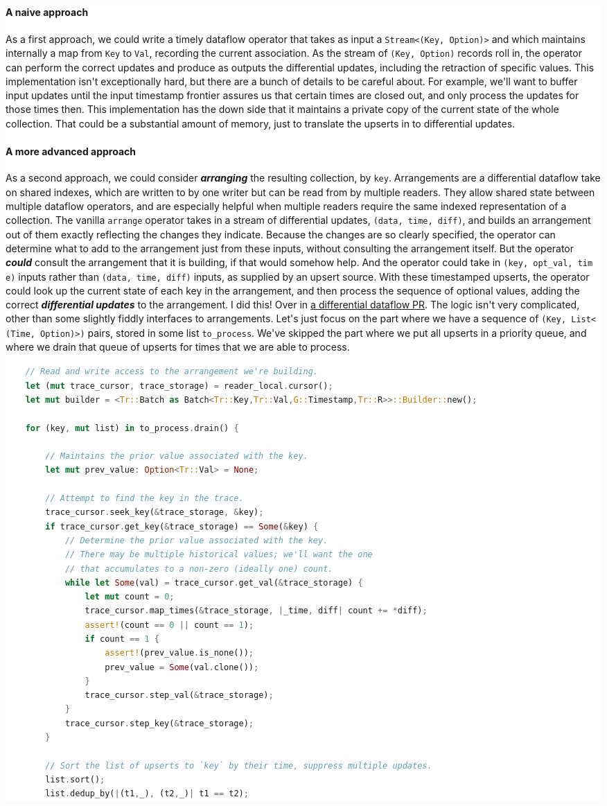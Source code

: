 #### A naive approach

As a first approach, we could write a timely dataflow operator that takes as input a `Stream<(Key, Option)>` and which maintains internally a map from `Key` to `Val`, recording the current association. As the stream of `(Key, Option)` records roll in, the operator can perform the correct updates and produce as outputs the differential updates, including the retraction of specific values. This implementation isn't exceptionally hard, but there are a bunch of details to be careful about. For example, we'll want to buffer input updates until the input timestamp frontier assures us that certain times are closed out, and only process the updates for those times then. This implementation has the down side that it maintains a private copy of the current state of the whole collection. That could be a substantial amount of memory, just to translate the upserts in to differential updates.

#### A more advanced approach

As a second approach, we could consider **_arranging_** the resulting collection, by `key`. Arrangements are a differential dataflow take on shared indexes, which are written to by one writer but can be read from by multiple readers. They allow shared state between multiple dataflow operators, and are especially helpful when multiple readers require the same indexed representation of a collection. The vanilla `arrange` operator takes in a stream of differential updates, `(data, time, diff)`, and builds an arrangement out of them exactly reflecting the changes they indicate. Because the changes are so clearly specified, the operator can determine what to add to the arrangement just from these inputs, without consulting the arrangement itself. But the operator **_could_** consult the arrangement that it is building, if that would somehow help. And the operator could take in `(key, opt_val, time)` inputs rather than `(data, time, diff)` inputs, as supplied by an upsert source. With these timestamped upserts, the operator could look up the current state of each key in the arrangement, and then process the sequence of optional values, adding the correct **_differential updates_** to the arrangement. I did this! Over in [a differential dataflow PR](https://github.com/TimelyDataflow/differential-dataflow/pull/263). The logic isn't very complicated, other than some slightly fiddly interfaces to arrangements. Let's just focus on the part where we have a sequence of `(Key, List<(Time, Option)>)` pairs, stored in some list `to_process`. We've skipped the part where we put all upserts in a priority queue, and where we drain that queue of upserts for times that we are able to process.

```rust
    // Read and write access to the arrangement we're building.
    let (mut trace_cursor, trace_storage) = reader_local.cursor();
    let mut builder = <Tr::Batch as Batch<Tr::Key,Tr::Val,G::Timestamp,Tr::R>>::Builder::new();

    for (key, mut list) in to_process.drain() {

        // Maintains the prior value associated with the key.
        let mut prev_value: Option<Tr::Val> = None;

        // Attempt to find the key in the trace.
        trace_cursor.seek_key(&trace_storage, &key);
        if trace_cursor.get_key(&trace_storage) == Some(&key) {
            // Determine the prior value associated with the key.
            // There may be multiple historical values; we'll want the one
            // that accumulates to a non-zero (ideally one) count.
            while let Some(val) = trace_cursor.get_val(&trace_storage) {
                let mut count = 0;
                trace_cursor.map_times(&trace_storage, |_time, diff| count += *diff);
                assert!(count == 0 || count == 1);
                if count == 1 {
                    assert!(prev_value.is_none());
                    prev_value = Some(val.clone());
                }
                trace_cursor.step_val(&trace_storage);
            }
            trace_cursor.step_key(&trace_storage);
        }

        // Sort the list of upserts to `key` by their time, suppress multiple updates.
        list.sort();
        list.dedup_by(|(t1,_), (t2,_)| t1 == t2);
```